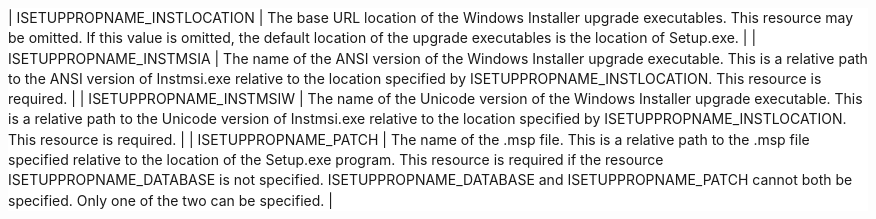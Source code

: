 | ISETUPPROPNAME\_INSTLOCATION | The base URL location of the Windows Installer upgrade executables. This resource may be omitted. If this value is omitted, the default location of the upgrade executables is the location of Setup.exe.                                                                                                                                                                                                                                                                                                                                                                                                                                                                                                                                                                                                                                                                                                                                                                                                                                                                                                                                                                                                                                                                                                                                                                                                          |
| ISETUPPROPNAME\_INSTMSIA     | The name of the ANSI version of the Windows Installer upgrade executable. This is a relative path to the ANSI version of Instmsi.exe relative to the location specified by ISETUPPROPNAME\_INSTLOCATION. This resource is required.                                                                                                                                                                                                                                                                                                                                                                                                                                                                                                                                                                                                                                                                                                                                                                                                                                                                                                                                                                                                                                                                                                                                                                                |
| ISETUPPROPNAME\_INSTMSIW     | The name of the Unicode version of the Windows Installer upgrade executable. This is a relative path to the Unicode version of Instmsi.exe relative to the location specified by ISETUPPROPNAME\_INSTLOCATION. This resource is required.                                                                                                                                                                                                                                                                                                                                                                                                                                                                                                                                                                                                                                                                                                                                                                                                                                                                                                                                                                                                                                                                                                                                                                          |
| ISETUPPROPNAME\_PATCH        | The name of the .msp file. This is a relative path to the .msp file specified relative to the location of the Setup.exe program. This resource is required if the resource ISETUPPROPNAME\_DATABASE is not specified. ISETUPPROPNAME\_DATABASE and ISETUPPROPNAME\_PATCH cannot both be specified. Only one of the two can be specified.                                                                                                                                                                                                                                                                                                                                                                                                                                                                                                                                                                                                                                                                                                                                                                                                                                                                                                                                                                                                                                                                           |